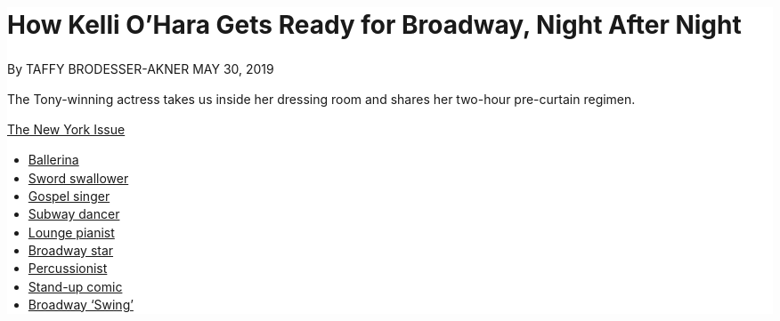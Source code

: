 # How Kelli O’Hara Gets Ready for Broadway, Night After Night

<div class="story-meta-footer interactive-meta-footer">

<div class="interactive-byline">

<span class="byline" itemprop="author creator" itemscope="" itemtype="http://schema.org/Person">
By
<span class="byline-author" data-byline-name="TAFFY BRODESSER-AKNER" itemprop="name">TAFFY
BRODESSER-AKNER</span> </span> MAY 30, 2019

</div>

<span class="summary-text">The Tony-winning actress takes us inside her
dressing room and shares her two-hour pre-curtain regimen.</span>

</div>

</div>

<div id="broadway-kiss-me-kate" class="interactive-graphic">

<div id="mobile-placeholder">

</div>

<div class="logo-contents" style="display:none;">

</div>

<div class="topnav" data-slug="mag-ny-ohara">

<div class="topnav__wrapper">

<div class="topnav__kicker">

<span>[The New York
Issue](https://www.nytimes3xbfgragh.onion/interactive/2019/05/30/magazine/performers-new-york.html)</span>

</div>

<div class="topnav__contents">

  - [<span>Ballerina</span>](https://www.nytimes3xbfgragh.onion/interactive/2019/05/30/magazine/dance-ballet-new-york.html)
  - [<span>Sword
    swallower</span>](https://www.nytimes3xbfgragh.onion/interactive/2019/05/30/magazine/sword-swallowing-new-york.html)
  - [<span>Gospel
    singer</span>](https://www.nytimes3xbfgragh.onion/interactive/2019/05/30/magazine/gospel-singer-new-york.html)
  - [<span>Subway
    dancer</span>](https://www.nytimes3xbfgragh.onion/interactive/2019/05/30/magazine/subway-dance-new-york.html)
  - [<span>Lounge
    pianist</span>](https://www.nytimes3xbfgragh.onion/interactive/2019/05/30/magazine/earl-rose-piano-carlyle-new-york.html)
  - [<span>Broadway
    star</span>](https://www.nytimes3xbfgragh.onion/interactive/2019/05/30/magazine/broadway-kiss-me-kate.html)
  - [<span>Percussionist</span>](https://www.nytimes3xbfgragh.onion/interactive/2019/05/30/magazine/latin-beat-new-york.html)
  - [<span>Stand-up
    comic</span>](https://www.nytimes3xbfgragh.onion/interactive/2019/05/30/magazine/female-comedy-new-york.html)
  - [<span>Broadway
    ‘Swing’</span>](https://www.nytimes3xbfgragh.onion/interactive/2019/05/30/magazine/aladdin-musical-new-york.html)